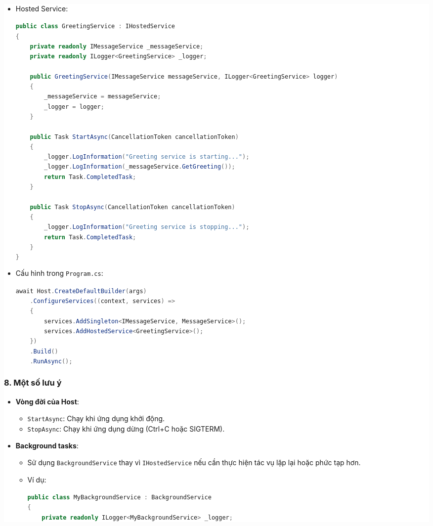 - Hosted Service:

  ```csharp
  public class GreetingService : IHostedService
  {
      private readonly IMessageService _messageService;
      private readonly ILogger<GreetingService> _logger;

      public GreetingService(IMessageService messageService, ILogger<GreetingService> logger)
      {
          _messageService = messageService;
          _logger = logger;
      }

      public Task StartAsync(CancellationToken cancellationToken)
      {
          _logger.LogInformation("Greeting service is starting...");
          _logger.LogInformation(_messageService.GetGreeting());
          return Task.CompletedTask;
      }

      public Task StopAsync(CancellationToken cancellationToken)
      {
          _logger.LogInformation("Greeting service is stopping...");
          return Task.CompletedTask;
      }
  }
  ```

- Cấu hình trong `Program.cs`:
  ```csharp
  await Host.CreateDefaultBuilder(args)
      .ConfigureServices((context, services) =>
      {
          services.AddSingleton<IMessageService, MessageService>();
          services.AddHostedService<GreetingService>();
      })
      .Build()
      .RunAsync();
  ```

### 8. Một số lưu ý

- **Vòng đời của Host**:
  - `StartAsync`: Chạy khi ứng dụng khởi động.
  - `StopAsync`: Chạy khi ứng dụng dừng (Ctrl+C hoặc SIGTERM).
- **Background tasks**:

  - Sử dụng `BackgroundService` thay vì `IHostedService` nếu cần thực hiện tác vụ lặp lại hoặc phức tạp hơn.
  - Ví dụ:

    ```csharp
    public class MyBackgroundService : BackgroundService
    {
        private readonly ILogger<MyBackgroundService> _logger;
